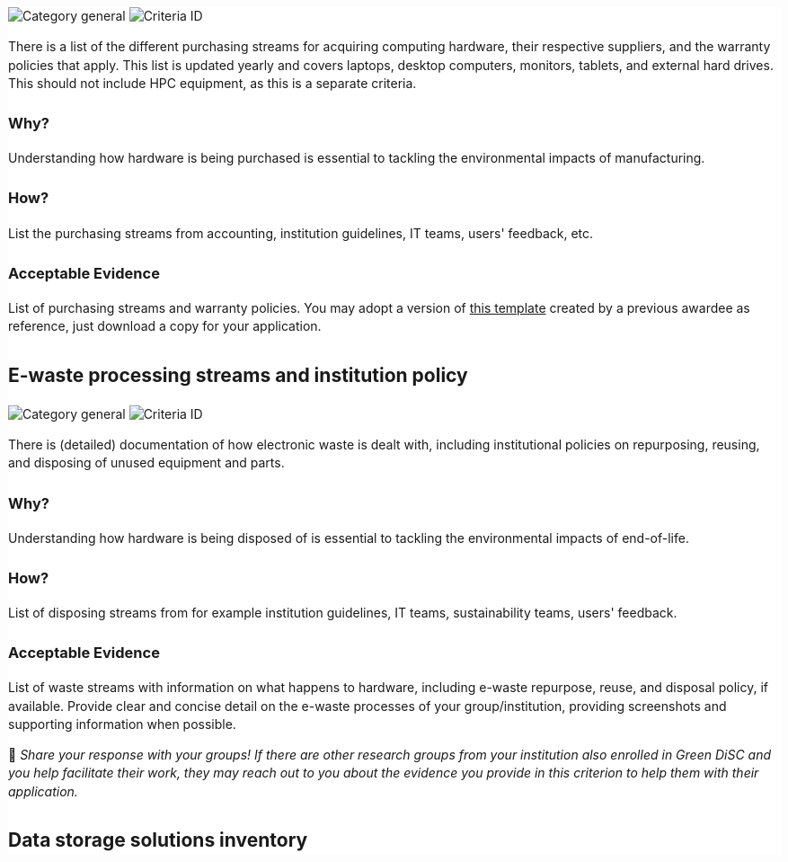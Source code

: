 ![Category general](https://img.shields.io/badge/category-offices-yellow)
![Criteria ID](https://img.shields.io/badge/Criteria%20ID-(CT)%20O1--B-white)

There is a list of the different purchasing streams for acquiring computing hardware, their respective suppliers, and the warranty policies that apply. This list is updated yearly and covers laptops, desktop computers, monitors, tablets, and external hard drives. This should not include HPC equipment, as this is a separate criteria.

### Why?
Understanding how hardware is being purchased is essential to tackling the environmental impacts of manufacturing.

### How?
List the purchasing streams from accounting, institution guidelines, IT teams, users' feedback, etc.

### Acceptable Evidence
List of purchasing streams and warranty policies. You may adopt a version of [this template](https://docs.google.com/spreadsheets/d/1GEUPeHO6CnJhCOhJHdSKYH6c0cKhPyXy3UUZzWpv7WI/edit?gid=0#gid=0) created by a previous awardee as reference, just download a copy for your application.


## E-waste processing streams and institution policy

![Category general](https://img.shields.io/badge/category-offices-yellow)
![Criteria ID](https://img.shields.io/badge/Criteria%20ID-(CT)%20O2--B-white)

There is (detailed) documentation of how electronic waste is dealt with, including institutional policies on repurposing, reusing, and disposing of unused equipment and parts.

### Why?
Understanding how hardware is being disposed of is essential to tackling the environmental impacts of end-of-life.

### How?
List of disposing streams from for example institution guidelines, IT teams, sustainability teams, users' feedback.

### Acceptable Evidence
List of waste streams with information on what happens to hardware, including e-waste repurpose, reuse, and disposal policy, if available. Provide clear and concise detail on the e-waste processes of your group/institution, providing screenshots and supporting information when possible.

📣 *Share your response with your groups\! If there are other research groups from your institution also enrolled in Green DiSC and you help facilitate their work, they may reach out to you about the evidence you provide in this criterion to help them with their application.*


## Data storage solutions inventory
